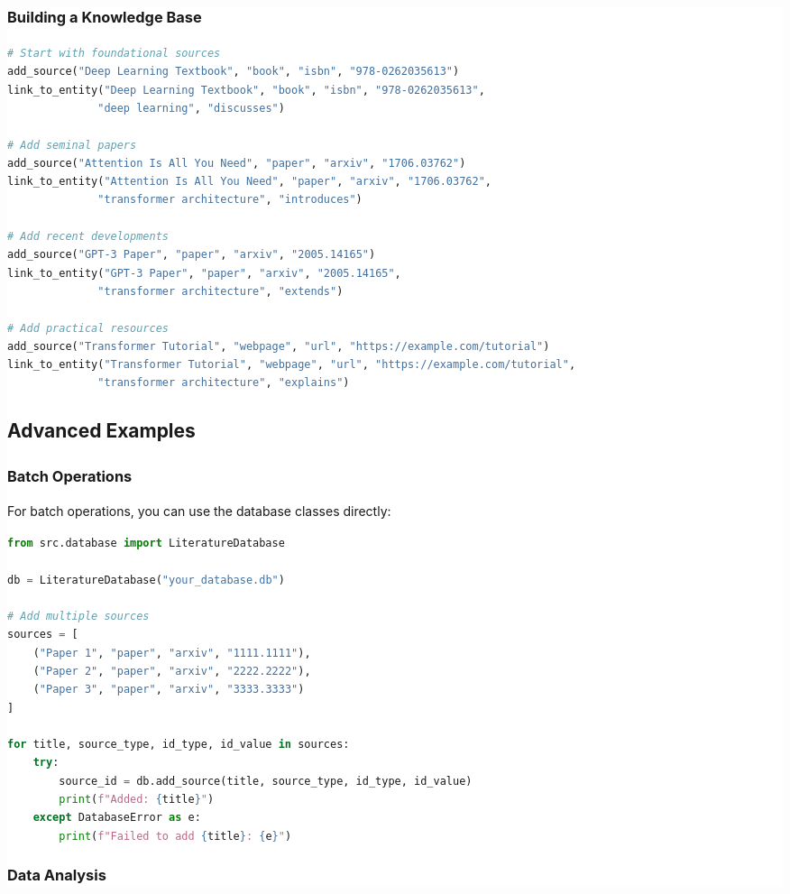 ### Building a Knowledge Base

```python
# Start with foundational sources
add_source("Deep Learning Textbook", "book", "isbn", "978-0262035613")
link_to_entity("Deep Learning Textbook", "book", "isbn", "978-0262035613",
              "deep learning", "discusses")

# Add seminal papers
add_source("Attention Is All You Need", "paper", "arxiv", "1706.03762")
link_to_entity("Attention Is All You Need", "paper", "arxiv", "1706.03762",
              "transformer architecture", "introduces")

# Add recent developments
add_source("GPT-3 Paper", "paper", "arxiv", "2005.14165")
link_to_entity("GPT-3 Paper", "paper", "arxiv", "2005.14165",
              "transformer architecture", "extends")

# Add practical resources
add_source("Transformer Tutorial", "webpage", "url", "https://example.com/tutorial")
link_to_entity("Transformer Tutorial", "webpage", "url", "https://example.com/tutorial",
              "transformer architecture", "explains")
```

## Advanced Examples

### Batch Operations

For batch operations, you can use the database classes directly:

```python
from src.database import LiteratureDatabase

db = LiteratureDatabase("your_database.db")

# Add multiple sources
sources = [
    ("Paper 1", "paper", "arxiv", "1111.1111"),
    ("Paper 2", "paper", "arxiv", "2222.2222"),
    ("Paper 3", "paper", "arxiv", "3333.3333")
]

for title, source_type, id_type, id_value in sources:
    try:
        source_id = db.add_source(title, source_type, id_type, id_value)
        print(f"Added: {title}")
    except DatabaseError as e:
        print(f"Failed to add {title}: {e}")
```

### Data Analysis
